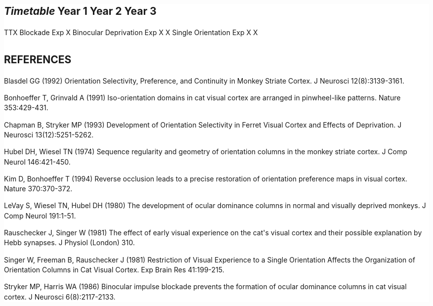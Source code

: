 
*Timetable*
						Year 1	Year 2	Year 3
--------------------------------------------------------
TTX Blockade Exp			X
Binocular Deprivation Exp	X		X
Single Orientation Exp				X	X
 
## REFERENCES

Blasdel GG (1992)  Orientation Selectivity, Preference, and Continuity in Monkey Striate Cortex.  J Neurosci 12(8):3139-3161.

Bonhoeffer T, Grinvald A (1991)  Iso-orientation domains in cat visual cortex are arranged in pinwheel-like patterns.  Nature 353:429-431.

Chapman B, Stryker MP (1993)  Development of Orientation Selectivity in Ferret Visual Cortex and Effects of Deprivation.  J Neurosci 13(12):5251-5262.

Hubel DH, Wiesel TN (1974)  Sequence regularity and geometry of orientation columns in the monkey striate cortex.  J Comp Neurol 146:421-450.

Kim D, Bonhoeffer T (1994)  Reverse occlusion leads to a precise restoration of orientation preference maps in visual cortex.  	Nature 370:370-372.

LeVay S, Wiesel TN, Hubel DH (1980)  The development of ocular dominance columns in normal and visually deprived monkeys.  J Comp Neurol 191:1-51.

Rauschecker J, Singer W (1981)  The effect of early visual experience on the cat's visual cortex and their possible explanation by Hebb synapses.  J Physiol (London) 310.

Singer W, Freeman B, Rauschecker J (1981)  Restriction of Visual Experience to a Single Orientation Affects the Organization of Orientation Columns in Cat Visual Cortex.  Exp Brain Res 41:199-215.

Stryker MP, Harris WA (1986)  Binocular impulse blockade prevents the formation of ocular dominance columns in cat visual cortex.  J Neurosci 6(8):2117-2133.
